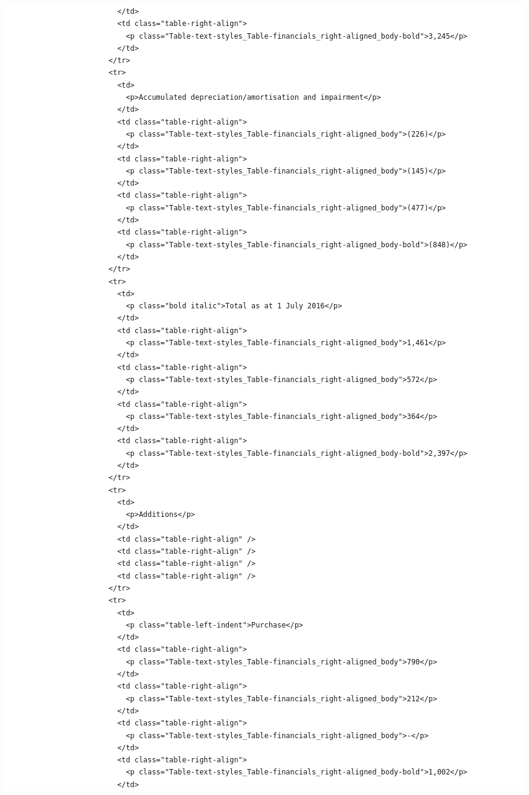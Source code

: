                               </td>
                              <td class="table-right-align">
                                <p class="Table-text-styles_Table-financials_right-aligned_body-bold">3,245</p>
                              </td>
                            </tr>
                            <tr>
                              <td>
                                <p>Accumulated depreciation/amortisation and impairment</p>
                              </td>
                              <td class="table-right-align">
                                <p class="Table-text-styles_Table-financials_right-aligned_body">(226)</p>
                              </td>
                              <td class="table-right-align">
                                <p class="Table-text-styles_Table-financials_right-aligned_body">(145)</p>
                              </td>
                              <td class="table-right-align">
                                <p class="Table-text-styles_Table-financials_right-aligned_body">(477)</p>
                              </td>
                              <td class="table-right-align">
                                <p class="Table-text-styles_Table-financials_right-aligned_body-bold">(848)</p>
                              </td>
                            </tr>
                            <tr>
                              <td>
                                <p class="bold italic">Total as at 1 July 2016</p>
                              </td>
                              <td class="table-right-align">
                                <p class="Table-text-styles_Table-financials_right-aligned_body">1,461</p>
                              </td>
                              <td class="table-right-align">
                                <p class="Table-text-styles_Table-financials_right-aligned_body">572</p>
                              </td>
                              <td class="table-right-align">
                                <p class="Table-text-styles_Table-financials_right-aligned_body">364</p>
                              </td>
                              <td class="table-right-align">
                                <p class="Table-text-styles_Table-financials_right-aligned_body-bold">2,397</p>
                              </td>
                            </tr>
                            <tr>
                              <td>
                                <p>Additions</p>
                              </td>
                              <td class="table-right-align" />
                              <td class="table-right-align" />
                              <td class="table-right-align" />
                              <td class="table-right-align" />
                            </tr>
                            <tr>
                              <td>
                                <p class="table-left-indent">Purchase</p>
                              </td>
                              <td class="table-right-align">
                                <p class="Table-text-styles_Table-financials_right-aligned_body">790</p>
                              </td>
                              <td class="table-right-align">
                                <p class="Table-text-styles_Table-financials_right-aligned_body">212</p>
                              </td>
                              <td class="table-right-align">
                                <p class="Table-text-styles_Table-financials_right-aligned_body">-</p>
                              </td>
                              <td class="table-right-align">
                                <p class="Table-text-styles_Table-financials_right-aligned_body-bold">1,002</p>
                              </td>